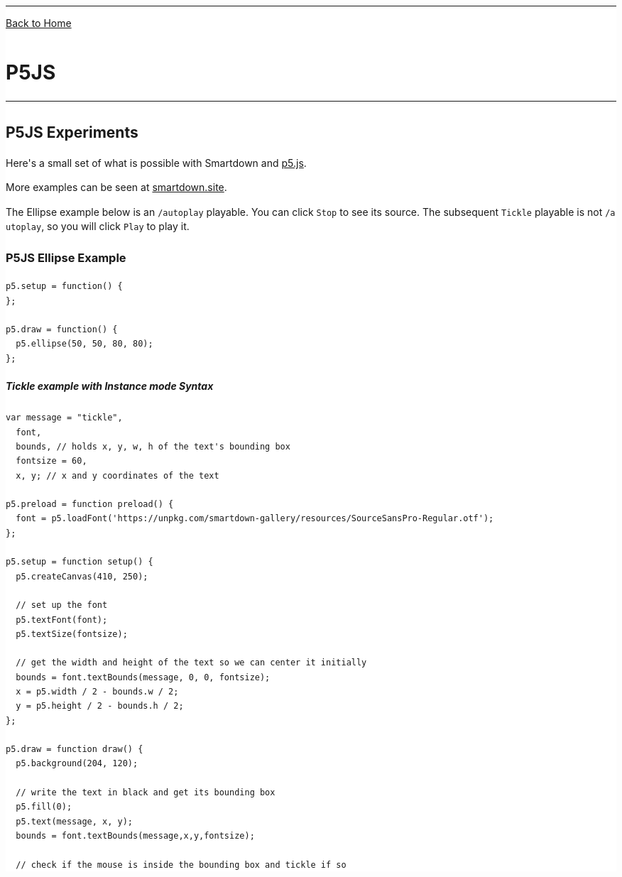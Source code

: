 
[](:!LOOKUP)

---

[Back to Home](:@WelcomeToSmartdown)


# P5JS
---

## P5JS Experiments

Here's a small set of what is possible with Smartdown and [p5.js](https://p5js.org).

More examples can be seen at [smartdown.site](https://smartdown.site).

The Ellipse example below is an `/autoplay` playable. You can click `Stop` to see its source. The subsequent `Tickle` playable is not `/autoplay`, so you will click `Play` to play it.

### P5JS Ellipse Example

```p5js /playable/autoplay
p5.setup = function() {
};

p5.draw = function() {
  p5.ellipse(50, 50, 80, 80);
};
```

##### Tickle example with Instance mode Syntax

```p5js/playable
var message = "tickle",
  font,
  bounds, // holds x, y, w, h of the text's bounding box
  fontsize = 60,
  x, y; // x and y coordinates of the text

p5.preload = function preload() {
  font = p5.loadFont('https://unpkg.com/smartdown-gallery/resources/SourceSansPro-Regular.otf');
};

p5.setup = function setup() {
  p5.createCanvas(410, 250);

  // set up the font
  p5.textFont(font);
  p5.textSize(fontsize);

  // get the width and height of the text so we can center it initially
  bounds = font.textBounds(message, 0, 0, fontsize);
  x = p5.width / 2 - bounds.w / 2;
  y = p5.height / 2 - bounds.h / 2;
};

p5.draw = function draw() {
  p5.background(204, 120);

  // write the text in black and get its bounding box
  p5.fill(0);
  p5.text(message, x, y);
  bounds = font.textBounds(message,x,y,fontsize);

  // check if the mouse is inside the bounding box and tickle if so
```